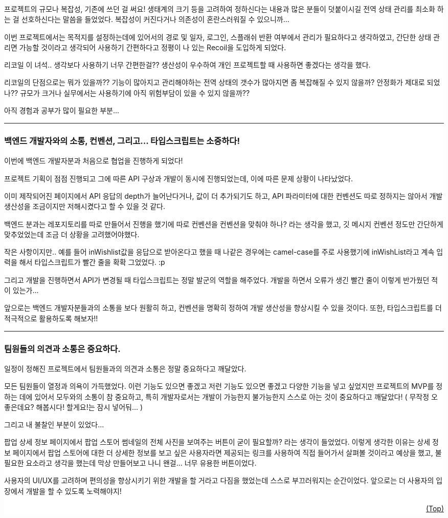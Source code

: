 프로젝트의 규모나 복잡성, 기존에 쓰던 걸 써요! 생태계의 크기 등을 고려하여 정하신다는 내용과 많은 분들이 덧붙이시길 전역 상태 관리를 최소화 하는 걸 선호하신다는 말씀을 들었었다. 복잡성이 커진다거나 의존성이 혼란스러워질 수 있으니까...

이번 프로젝트에서는 목적지를 설정하는데에 있어서의 경로 및 일자, 로그인, 스플래쉬 반환 여부에서 관리가 필요하다고 생각하였고, 간단한 상태 관리면 가능할 것이라고 생각되어 사용하기 간편하다고 정평이 나 있는 Recoil을 도입하게 되었다.

리코일 이 녀석.. 생각보다 사용하기 너무 간편한걸?? 생산성이 우수하여 개인 프로젝트할 때 사용하면 좋겠다는 생각을 했다.

리코일의 단점으로는 뭐가 있을까??
기능이 많아지고 관리해야하는 전역 상태의 갯수가 많아지면 좀 복잡해질 수 있지 않을까?
안정화가 제대로 되었나?? 규모가 크거나 실무에서는 사용하기에 아직 위험부담이 있을 수 있지 않을까??

아직 경험과 공부가 많이 필요한 부분...

---

### 백엔드 개발자와의 소통, 컨벤션, 그리고... 타입스크립트는 소중하다!

이번에 백엔드 개발자분과 처음으로 협업을 진행하게 되었다!

프로젝트 기획이 점점 진행되고 그에 따른 API 구상과 개발이 동시에 진행되었는데, 이에 따른 문제 상황이 나타났었다.

이미 제작되어진 페이지에서 API 응답의 depth가 늘어난다거나, 값이 더 추가되기도 하고, API 파라미터에 대한 컨벤션도 따로 정하지는 않아서 개발 생산성을 조금이지만 저해시켰다고 할 수 있을 것 같다.

백엔드 분과는 레포지토리를 따로 만들어서 진행을 했기에 따로 컨벤션을 컨벤션을 맞춰야 하나? 라는 생각을 했고, 깃 메시지 컨벤션 정도만 간단하게 맞추었었는데 조금 더 상황을 고려했어야했다.

작은 사항이지만.. 예를 들어 inWishlist값을 응답으로 받아온다고 했을 때 나같은 경우에는 camel-case를 주로 사용했기에 inWishList라고 계속 입력을 해서 타입스크립트가 빨간 줄을 확확 그었었다. :p

그리고 개발을 진행하면서 API가 변경될 때 타입스크립트는 정말 발군의 역할을 해주었다. 개발을 하면서 오류가 생긴 빨간 줄이 이렇게 반가웠던 적이 있는가...

앞으로는 백엔드 개발자분들과의 소통을 보다 원활히 하고, 컨벤션을 명확히 정하여 개발 생산성을 향상시킬 수 있을 것이다. 또한, 타입스크립트를 더 적극적으로 활용하도록 해보자!!

---

### 팀원들의 의견과 소통은 중요하다.

일정이 정해진 프로젝트에서 팀원들과의 의견과 소통은 정말 중요하다고 깨달았다.

모든 팀원들이 열정과 의욕이 가득했었다. 이런 기능도 있으면 좋겠고 저런 기능도 있으면 좋겠고 다양한 기능을 넣고 싶었지만 프로젝트의 MVP를 정하는 데에 있어서 모두와의 소통이 참 중요하고, 특히 개발자로서는 개발이 가능한지 불가능한지 스스로 아는 것이 중요하다고 깨달았다! ( 무작정 오 좋은데요? 해봅시다! 할게요!는 잠시 넣어둬... )

그리고 내 불찰인 부분이 있었다...

팝업 상세 정보 페이지에서 팝업 스토어 썸네일의 전체 사진을 보여주는 버튼이 굳이 필요할까? 라는 생각이 들었었다. 이렇게 생각한 이유는 상세 정보 페이지에서 팝업 스토어에 대한 더 상세한 정보를 보고 싶은 사용자라면 제공되는 링크를 사용하여 직접 들어가서 살펴볼 것이라고 예상을 했고, 불필요한 요소라고 생각을 했는데 막상 만들어보고 나니 왠걸... 너무 유용한 버튼이었다.

사용자의 UI/UX를 고려하며 편의성을 향상시키기 위한 개발을 할 거라고 다짐을 했었는데 스스로 부끄러워지는 순간이었다.
앞으로는 더 사용자의 입장에서 개발을 할 수 있도록 노력해야지!
<br/>

<p align="right"><a href="#top">(Top)</a></p>
